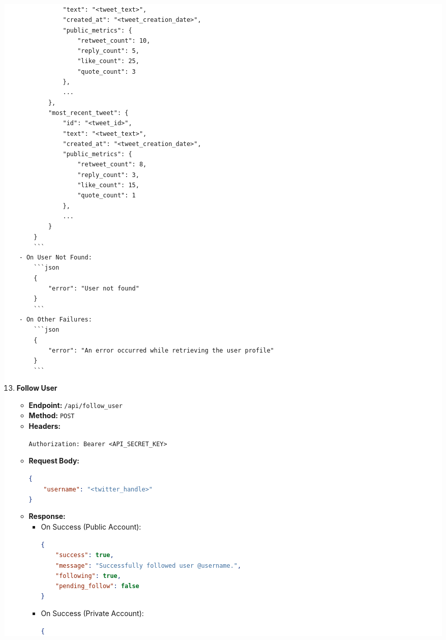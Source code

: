                     "text": "<tweet_text>",
                    "created_at": "<tweet_creation_date>",
                    "public_metrics": {
                        "retweet_count": 10,
                        "reply_count": 5,
                        "like_count": 25,
                        "quote_count": 3
                    },
                    ...
                },
                "most_recent_tweet": {
                    "id": "<tweet_id>",
                    "text": "<tweet_text>",
                    "created_at": "<tweet_creation_date>",
                    "public_metrics": {
                        "retweet_count": 8,
                        "reply_count": 3,
                        "like_count": 15,
                        "quote_count": 1
                    },
                    ...
                }
            }
            ```
        - On User Not Found:
            ```json
            {
                "error": "User not found"
            }
            ```
        - On Other Failures:
            ```json
            {
                "error": "An error occurred while retrieving the user profile"
            }
            ```

13. **Follow User**

    - **Endpoint:** `/api/follow_user`
    - **Method:** `POST`
    - **Headers:**
        ```http
        Authorization: Bearer <API_SECRET_KEY>
        ```
    - **Request Body:**
        ```json
        {
            "username": "<twitter_handle>"
        }
        ```
    - **Response:**
        - On Success (Public Account):
            ```json
            {
                "success": true,
                "message": "Successfully followed user @username.",
                "following": true,
                "pending_follow": false
            }
            ```
        - On Success (Private Account):
            ```json
            {